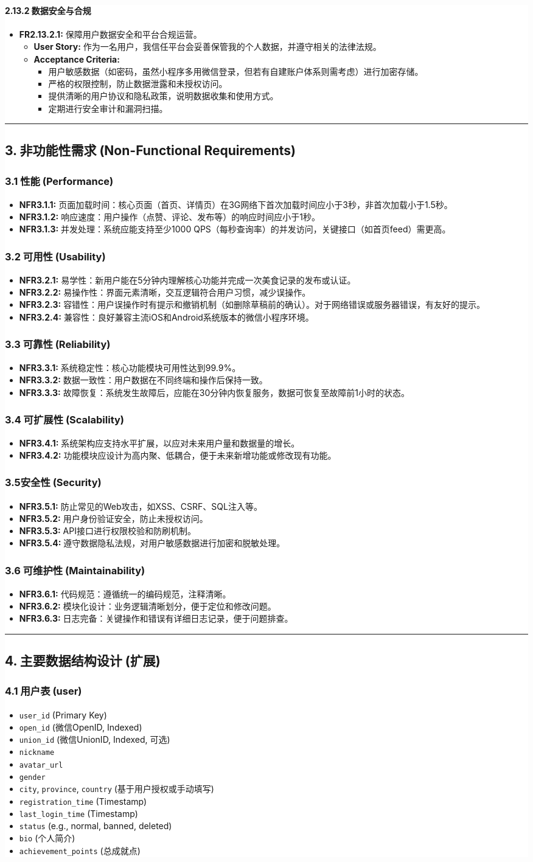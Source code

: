 #### 2.13.2 数据安全与合规
*   **FR2.13.2.1:** 保障用户数据安全和平台合规运营。
    *   **User Story:** 作为一名用户，我信任平台会妥善保管我的个人数据，并遵守相关的法律法规。
    *   **Acceptance Criteria:**
        *   用户敏感数据（如密码，虽然小程序多用微信登录，但若有自建账户体系则需考虑）进行加密存储。
        *   严格的权限控制，防止数据泄露和未授权访问。
        *   提供清晰的用户协议和隐私政策，说明数据收集和使用方式。
        *   定期进行安全审计和漏洞扫描。

---

## 3. 非功能性需求 (Non-Functional Requirements)

### 3.1 性能 (Performance)
*   **NFR3.1.1:** 页面加载时间：核心页面（首页、详情页）在3G网络下首次加载时间应小于3秒，非首次加载小于1.5秒。
*   **NFR3.1.2:** 响应速度：用户操作（点赞、评论、发布等）的响应时间应小于1秒。
*   **NFR3.1.3:** 并发处理：系统应能支持至少1000 QPS（每秒查询率）的并发访问，关键接口（如首页feed）需更高。

### 3.2 可用性 (Usability)
*   **NFR3.2.1:** 易学性：新用户能在5分钟内理解核心功能并完成一次美食记录的发布或认证。
*   **NFR3.2.2:** 易操作性：界面元素清晰，交互逻辑符合用户习惯，减少误操作。
*   **NFR3.2.3:** 容错性：用户误操作时有提示和撤销机制（如删除草稿前的确认）。对于网络错误或服务器错误，有友好的提示。
*   **NFR3.2.4:** 兼容性：良好兼容主流iOS和Android系统版本的微信小程序环境。

### 3.3 可靠性 (Reliability)
*   **NFR3.3.1:** 系统稳定性：核心功能模块可用性达到99.9%。
*   **NFR3.3.2:** 数据一致性：用户数据在不同终端和操作后保持一致。
*   **NFR3.3.3:** 故障恢复：系统发生故障后，应能在30分钟内恢复服务，数据可恢复至故障前1小时的状态。

### 3.4 可扩展性 (Scalability)
*   **NFR3.4.1:** 系统架构应支持水平扩展，以应对未来用户量和数据量的增长。
*   **NFR3.4.2:** 功能模块应设计为高内聚、低耦合，便于未来新增功能或修改现有功能。

### 3.5安全性 (Security)
*   **NFR3.5.1:** 防止常见的Web攻击，如XSS、CSRF、SQL注入等。
*   **NFR3.5.2:** 用户身份验证安全，防止未授权访问。
*   **NFR3.5.3:** API接口进行权限校验和防刷机制。
*   **NFR3.5.4:** 遵守数据隐私法规，对用户敏感数据进行加密和脱敏处理。

### 3.6 可维护性 (Maintainability)
*   **NFR3.6.1:** 代码规范：遵循统一的编码规范，注释清晰。
*   **NFR3.6.2:** 模块化设计：业务逻辑清晰划分，便于定位和修改问题。
*   **NFR3.6.3:** 日志完备：关键操作和错误有详细日志记录，便于问题排查。

---

## 4. 主要数据结构设计 (扩展)

### 4.1 用户表 (user)
*   `user_id` (Primary Key)
*   `open_id` (微信OpenID, Indexed)
*   `union_id` (微信UnionID, Indexed, 可选)
*   `nickname`
*   `avatar_url`
*   `gender`
*   `city`, `province`, `country` (基于用户授权或手动填写)
*   `registration_time` (Timestamp)
*   `last_login_time` (Timestamp)
*   `status` (e.g., normal, banned, deleted)
*   `bio` (个人简介)
*   `achievement_points` (总成就点)